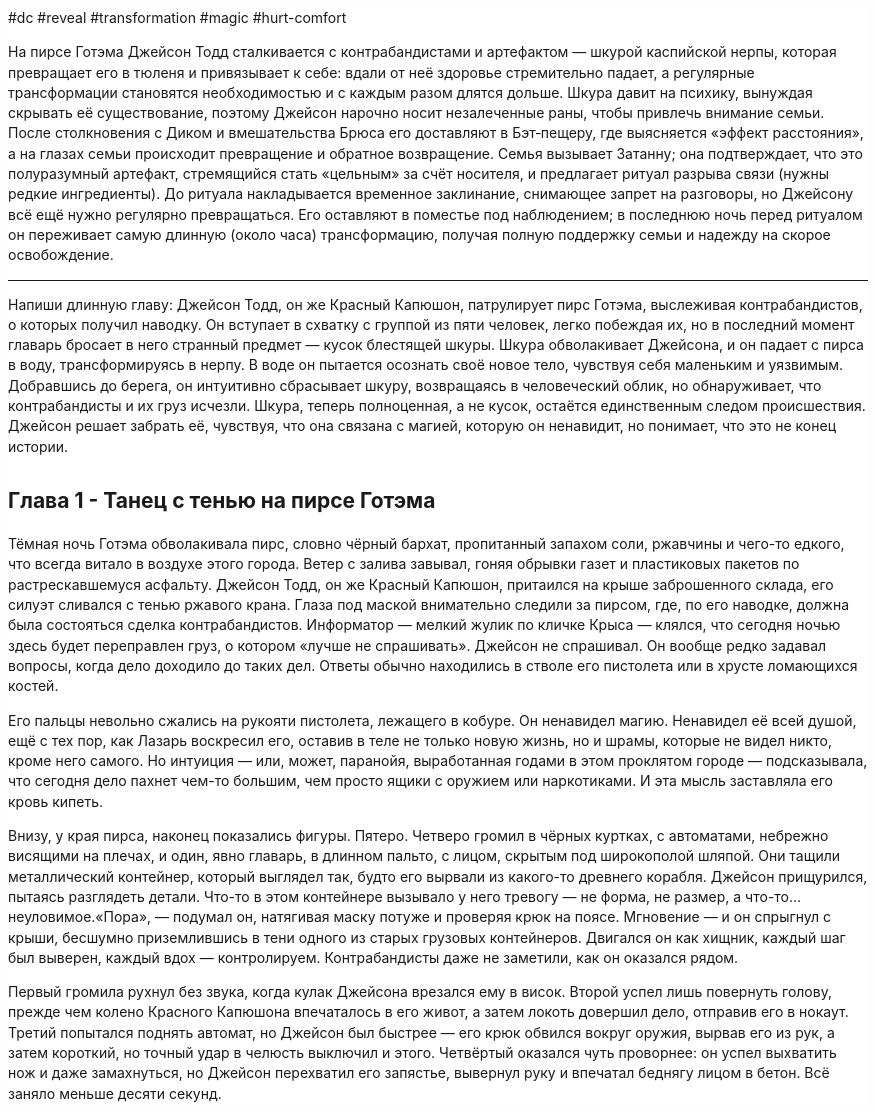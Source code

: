#dc #reveal #transformation #magic #hurt-comfort

На пирсе Готэма Джейсон Тодд сталкивается с контрабандистами и артефактом — шкурой каспийской нерпы, которая превращает его в тюленя и привязывает к себе: вдали от неё здоровье стремительно падает, а регулярные трансформации становятся необходимостью и с каждым разом длятся дольше. Шкура давит на психику, вынуждая скрывать её существование, поэтому Джейсон нарочно носит незалеченные раны, чтобы привлечь внимание семьи. После столкновения с Диком и вмешательства Брюса его доставляют в Бэт‑пещеру, где выясняется «эффект расстояния», а на глазах семьи происходит превращение и обратное возвращение. Семья вызывает Затанну; она подтверждает, что это полуразумный артефакт, стремящийся стать «цельным» за счёт носителя, и предлагает ритуал разрыва связи (нужны редкие ингредиенты). До ритуала накладывается временное заклинание, снимающее запрет на разговоры, но Джейсону всё ещё нужно регулярно превращаться. Его оставляют в поместье под наблюдением; в последнюю ночь перед ритуалом он переживает самую длинную (около часа) трансформацию, получая полную поддержку семьи и надежду на скорое освобождение.

---
Напиши длинную главу: Джейсон Тодд, он же Красный Капюшон, патрулирует пирс Готэма, выслеживая контрабандистов, о которых получил наводку. Он вступает в схватку с группой из пяти человек, легко побеждая их, но в последний момент главарь бросает в него странный предмет — кусок блестящей шкуры. Шкура обволакивает Джейсона, и он падает с пирса в воду, трансформируясь в нерпу. В воде он пытается осознать своё новое тело, чувствуя себя маленьким и уязвимым. Добравшись до берега, он интуитивно сбрасывает шкуру, возвращаясь в человеческий облик, но обнаруживает, что контрабандисты и их груз исчезли. Шкура, теперь полноценная, а не кусок, остаётся единственным следом происшествия. Джейсон решает забрать её, чувствуя, что она связана с магией, которую он ненавидит, но понимает, что это не конец истории.

## Глава 1 - Танец с тенью на пирсе Готэма

Тёмная ночь Готэма обволакивала пирс, словно чёрный бархат, пропитанный запахом соли, ржавчины и чего-то едкого, что всегда витало в воздухе этого города. Ветер с залива завывал, гоняя обрывки газет и пластиковых пакетов по растрескавшемуся асфальту. Джейсон Тодд, он же Красный Капюшон, притаился на крыше заброшенного склада, его силуэт сливался с тенью ржавого крана. Глаза под маской внимательно следили за пирсом, где, по его наводке, должна была состояться сделка контрабандистов. Информатор — мелкий жулик по кличке Крыса — клялся, что сегодня ночью здесь будет переправлен груз, о котором «лучше не спрашивать». Джейсон не спрашивал. Он вообще редко задавал вопросы, когда дело доходило до таких дел. Ответы обычно находились в стволе его пистолета или в хрусте ломающихся костей.

Его пальцы невольно сжались на рукояти пистолета, лежащего в кобуре. Он ненавидел магию. Ненавидел её всей душой, ещё с тех пор, как Лазарь воскресил его, оставив в теле не только новую жизнь, но и шрамы, которые не видел никто, кроме него самого. Но интуиция — или, может, паранойя, выработанная годами в этом проклятом городе — подсказывала, что сегодня дело пахнет чем-то большим, чем просто ящики с оружием или наркотиками. И эта мысль заставляла его кровь кипеть.

Внизу, у края пирса, наконец показались фигуры. Пятеро. Четверо громил в чёрных куртках, с автоматами, небрежно висящими на плечах, и один, явно главарь, в длинном пальто, с лицом, скрытым под широкополой шляпой. Они тащили металлический контейнер, который выглядел так, будто его вырвали из какого-то древнего корабля. Джейсон прищурился, пытаясь разглядеть детали. Что-то в этом контейнере вызывало у него тревогу — не форма, не размер, а что-то… неуловимое.«Пора», — подумал он, натягивая маску потуже и проверяя крюк на поясе. Мгновение — и он спрыгнул с крыши, бесшумно приземлившись в тени одного из старых грузовых контейнеров. Двигался он как хищник, каждый шаг был выверен, каждый вдох — контролируем. Контрабандисты даже не заметили, как он оказался рядом.

Первый громила рухнул без звука, когда кулак Джейсона врезался ему в висок. Второй успел лишь повернуть голову, прежде чем колено Красного Капюшона впечаталось в его живот, а затем локоть довершил дело, отправив его в нокаут. Третий попытался поднять автомат, но Джейсон был быстрее — его крюк обвился вокруг оружия, вырвав его из рук, а затем короткий, но точный удар в челюсть выключил и этого. Четвёртый оказался чуть проворнее: он успел выхватить нож и даже замахнуться, но Джейсон перехватил его запястье, вывернул руку и впечатал беднягу лицом в бетон. Всё заняло меньше десяти секунд.
